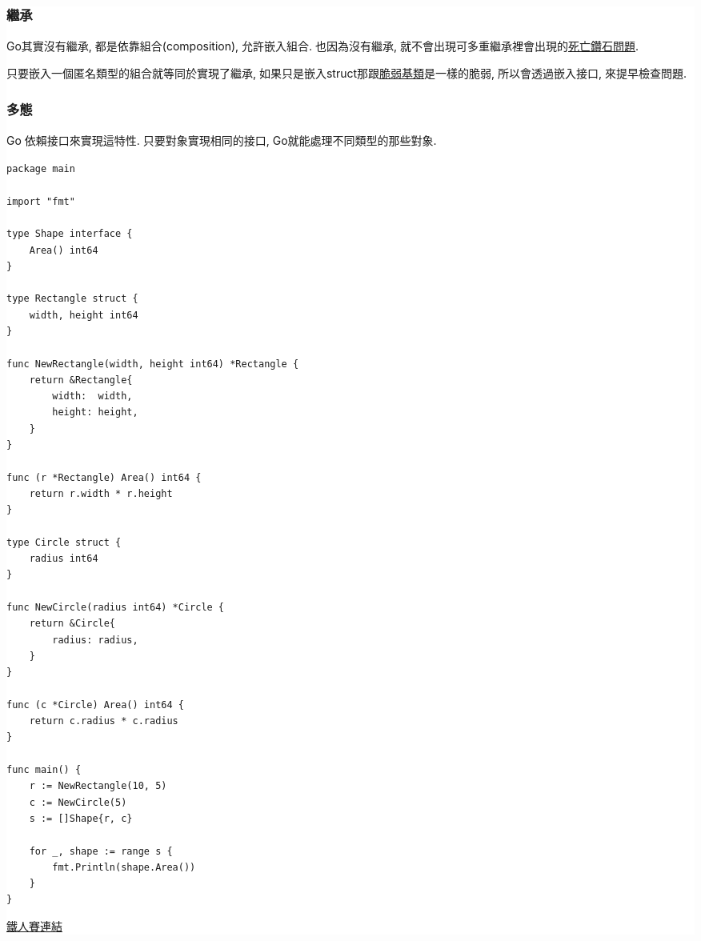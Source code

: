 ### 繼承
Go其實沒有繼承, 都是依靠組合(composition), 允許嵌入組合.
也因為沒有繼承, 就不會出現可多重繼承裡會出現的[死亡鑽石問題](https://en.wikipedia.org/wiki/Multiple_inheritance#The_diamond_problem).

只要嵌入一個匿名類型的組合就等同於實現了繼承, 
如果只是嵌入struct那跟[脆弱基類](https://en.wikipedia.org/wiki/Fragile_base_class)是一樣的脆弱, 所以會透過嵌入接口, 來提早檢查問題.

### 多態
Go 依賴接口來實現這特性.
只要對象實現相同的接口, Go就能處理不同類型的那些對象.
```go=1
package main

import "fmt"

type Shape interface {
	Area() int64
}

type Rectangle struct {
	width, height int64
}

func NewRectangle(width, height int64) *Rectangle {
	return &Rectangle{
		width:  width,
		height: height,
	}
}

func (r *Rectangle) Area() int64 {
	return r.width * r.height
}

type Circle struct {
	radius int64
}

func NewCircle(radius int64) *Circle {
	return &Circle{
		radius: radius,
	}
}

func (c *Circle) Area() int64 {
	return c.radius * c.radius
}

func main() {
	r := NewRectangle(10, 5)
	c := NewCircle(5)
	s := []Shape{r, c}

	for _, shape := range s {
		fmt.Println(shape.Area())
	}
}
```

[鐵人賽連結](https://ithelp.ithome.com.tw/articles/10215623)